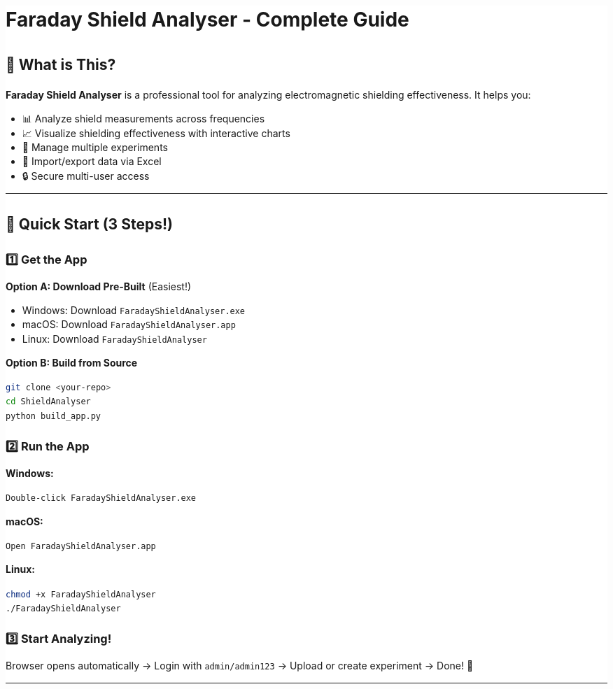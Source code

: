 # Faraday Shield Analyser - Complete Guide

## 🎯 What is This?

**Faraday Shield Analyser** is a professional tool for analyzing electromagnetic shielding effectiveness. It helps you:

- 📊 Analyze shield measurements across frequencies
- 📈 Visualize shielding effectiveness with interactive charts
- 💾 Manage multiple experiments
- 📁 Import/export data via Excel
- 🔒 Secure multi-user access

---

## 🚀 Quick Start (3 Steps!)

### 1️⃣ Get the App

**Option A: Download Pre-Built** (Easiest!)
- Windows: Download `FaradayShieldAnalyser.exe`
- macOS: Download `FaradayShieldAnalyser.app`
- Linux: Download `FaradayShieldAnalyser`

**Option B: Build from Source**
```bash
git clone <your-repo>
cd ShieldAnalyser
python build_app.py
```

### 2️⃣ Run the App

**Windows:**
```
Double-click FaradayShieldAnalyser.exe
```

**macOS:**
```
Open FaradayShieldAnalyser.app
```

**Linux:**
```bash
chmod +x FaradayShieldAnalyser
./FaradayShieldAnalyser
```

### 3️⃣ Start Analyzing!

Browser opens automatically → Login with `admin/admin123` → Upload or create experiment → Done! 🎉

---